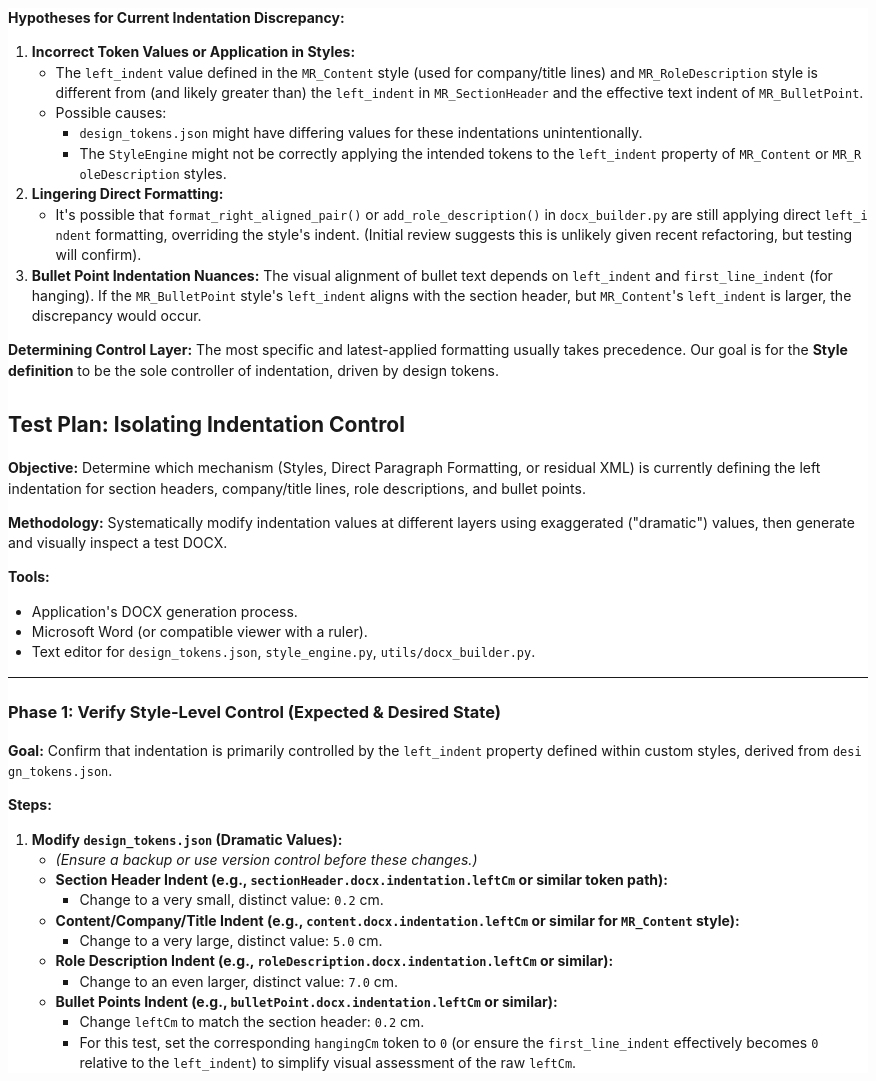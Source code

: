 **Hypotheses for Current Indentation Discrepancy:**

1.  **Incorrect Token Values or Application in Styles:**
    *   The `left_indent` value defined in the `MR_Content` style (used for company/title lines) and `MR_RoleDescription` style is different from (and likely greater than) the `left_indent` in `MR_SectionHeader` and the effective text indent of `MR_BulletPoint`.
    *   Possible causes:
        *   `design_tokens.json` might have differing values for these indentations unintentionally.
        *   The `StyleEngine` might not be correctly applying the intended tokens to the `left_indent` property of `MR_Content` or `MR_RoleDescription` styles.
2.  **Lingering Direct Formatting:**
    *   It's possible that `format_right_aligned_pair()` or `add_role_description()` in `docx_builder.py` are still applying direct `left_indent` formatting, overriding the style's indent. (Initial review suggests this is unlikely given recent refactoring, but testing will confirm).
3.  **Bullet Point Indentation Nuances:** The visual alignment of bullet text depends on `left_indent` and `first_line_indent` (for hanging). If the `MR_BulletPoint` style's `left_indent` aligns with the section header, but `MR_Content`'s `left_indent` is larger, the discrepancy would occur.

**Determining Control Layer:** The most specific and latest-applied formatting usually takes precedence. Our goal is for the **Style definition** to be the sole controller of indentation, driven by design tokens.

## Test Plan: Isolating Indentation Control

**Objective:** Determine which mechanism (Styles, Direct Paragraph Formatting, or residual XML) is currently defining the left indentation for section headers, company/title lines, role descriptions, and bullet points.

**Methodology:** Systematically modify indentation values at different layers using exaggerated ("dramatic") values, then generate and visually inspect a test DOCX.

**Tools:**
*   Application's DOCX generation process.
*   Microsoft Word (or compatible viewer with a ruler).
*   Text editor for `design_tokens.json`, `style_engine.py`, `utils/docx_builder.py`.

---

### Phase 1: Verify Style-Level Control (Expected & Desired State)

**Goal:** Confirm that indentation is primarily controlled by the `left_indent` property defined within custom styles, derived from `design_tokens.json`.

**Steps:**

1.  **Modify `design_tokens.json` (Dramatic Values):**
    *   *(Ensure a backup or use version control before these changes.)*
    *   **Section Header Indent (e.g., `sectionHeader.docx.indentation.leftCm` or similar token path):**
        *   Change to a very small, distinct value: `0.2` cm.
    *   **Content/Company/Title Indent (e.g., `content.docx.indentation.leftCm` or similar for `MR_Content` style):**
        *   Change to a very large, distinct value: `5.0` cm.
    *   **Role Description Indent (e.g., `roleDescription.docx.indentation.leftCm` or similar):**
        *   Change to an even larger, distinct value: `7.0` cm.
    *   **Bullet Points Indent (e.g., `bulletPoint.docx.indentation.leftCm` or similar):**
        *   Change `leftCm` to match the section header: `0.2` cm.
        *   For this test, set the corresponding `hangingCm` token to `0` (or ensure the `first_line_indent` effectively becomes `0` relative to the `left_indent`) to simplify visual assessment of the raw `leftCm`.
